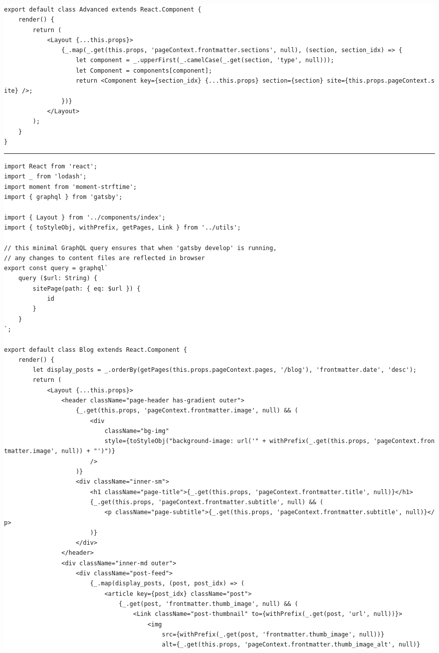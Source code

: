     export default class Advanced extends React.Component {
        render() {
            return (
                <Layout {...this.props}>
                    {_.map(_.get(this.props, 'pageContext.frontmatter.sections', null), (section, section_idx) => {
                        let component = _.upperFirst(_.camelCase(_.get(section, 'type', null)));
                        let Component = components[component];
                        return <Component key={section_idx} {...this.props} section={section} site={this.props.pageContext.site} />;
                    })}
                </Layout>
            );
        }
    }

------------------------------------------------------------------------

    import React from 'react';
    import _ from 'lodash';
    import moment from 'moment-strftime';
    import { graphql } from 'gatsby';

    import { Layout } from '../components/index';
    import { toStyleObj, withPrefix, getPages, Link } from '../utils';

    // this minimal GraphQL query ensures that when 'gatsby develop' is running,
    // any changes to content files are reflected in browser
    export const query = graphql`
        query ($url: String) {
            sitePage(path: { eq: $url }) {
                id
            }
        }
    `;

    export default class Blog extends React.Component {
        render() {
            let display_posts = _.orderBy(getPages(this.props.pageContext.pages, '/blog'), 'frontmatter.date', 'desc');
            return (
                <Layout {...this.props}>
                    <header className="page-header has-gradient outer">
                        {_.get(this.props, 'pageContext.frontmatter.image', null) && (
                            <div
                                className="bg-img"
                                style={toStyleObj("background-image: url('" + withPrefix(_.get(this.props, 'pageContext.frontmatter.image', null)) + "')")}
                            />
                        )}
                        <div className="inner-sm">
                            <h1 className="page-title">{_.get(this.props, 'pageContext.frontmatter.title', null)}</h1>
                            {_.get(this.props, 'pageContext.frontmatter.subtitle', null) && (
                                <p className="page-subtitle">{_.get(this.props, 'pageContext.frontmatter.subtitle', null)}</p>
                            )}
                        </div>
                    </header>
                    <div className="inner-md outer">
                        <div className="post-feed">
                            {_.map(display_posts, (post, post_idx) => (
                                <article key={post_idx} className="post">
                                    {_.get(post, 'frontmatter.thumb_image', null) && (
                                        <Link className="post-thumbnail" to={withPrefix(_.get(post, 'url', null))}>
                                            <img
                                                src={withPrefix(_.get(post, 'frontmatter.thumb_image', null))}
                                                alt={_.get(this.props, 'pageContext.frontmatter.thumb_image_alt', null)}